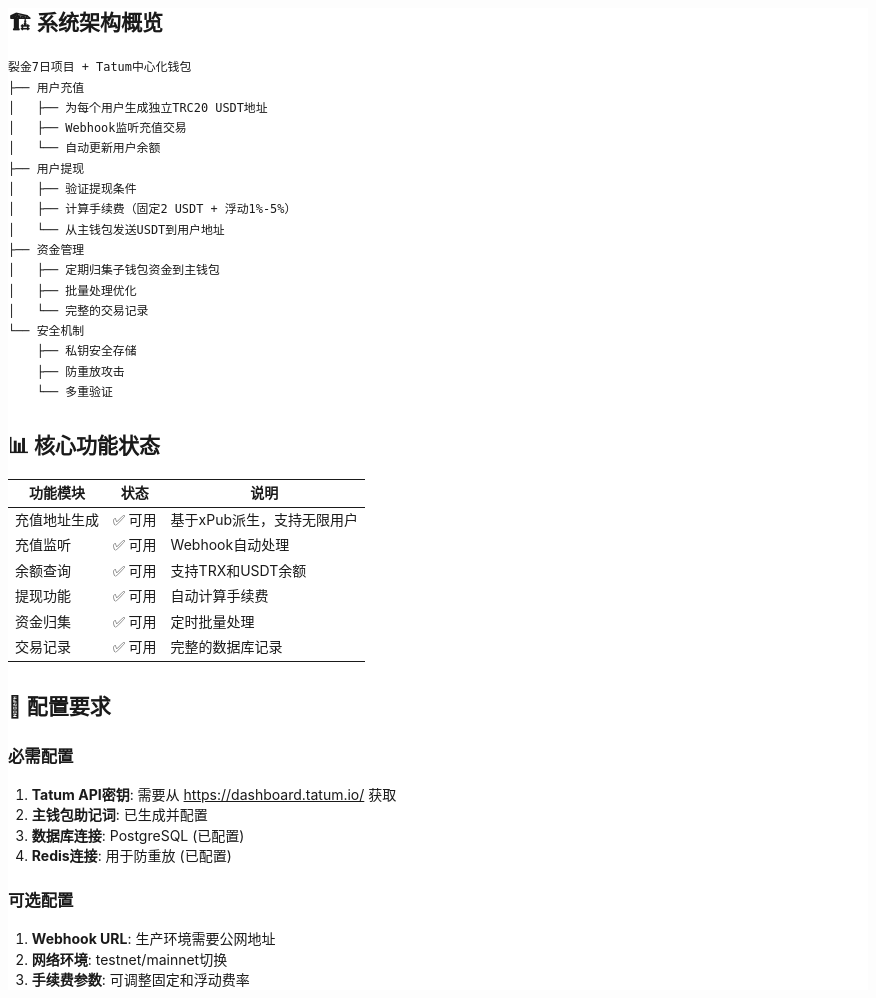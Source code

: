 ## 🏗️ 系统架构概览

```
裂金7日项目 + Tatum中心化钱包
├── 用户充值
│   ├── 为每个用户生成独立TRC20 USDT地址
│   ├── Webhook监听充值交易
│   └── 自动更新用户余额
├── 用户提现
│   ├── 验证提现条件
│   ├── 计算手续费（固定2 USDT + 浮动1%-5%）
│   └── 从主钱包发送USDT到用户地址
├── 资金管理
│   ├── 定期归集子钱包资金到主钱包
│   ├── 批量处理优化
│   └── 完整的交易记录
└── 安全机制
    ├── 私钥安全存储
    ├── 防重放攻击
    └── 多重验证
```

## 📊 核心功能状态

| 功能模块 | 状态 | 说明 |
|---------|------|------|
| 充值地址生成 | ✅ 可用 | 基于xPub派生，支持无限用户 |
| 充值监听 | ✅ 可用 | Webhook自动处理 |
| 余额查询 | ✅ 可用 | 支持TRX和USDT余额 |
| 提现功能 | ✅ 可用 | 自动计算手续费 |
| 资金归集 | ✅ 可用 | 定时批量处理 |
| 交易记录 | ✅ 可用 | 完整的数据库记录 |

## 🔧 配置要求

### 必需配置
1. **Tatum API密钥**: 需要从 https://dashboard.tatum.io/ 获取
2. **主钱包助记词**: 已生成并配置
3. **数据库连接**: PostgreSQL (已配置)
4. **Redis连接**: 用于防重放 (已配置)

### 可选配置
1. **Webhook URL**: 生产环境需要公网地址
2. **网络环境**: testnet/mainnet切换
3. **手续费参数**: 可调整固定和浮动费率
